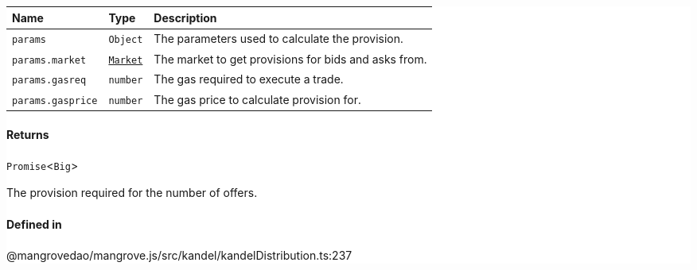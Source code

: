 | Name | Type | Description |
| :------ | :------ | :------ |
| `params` | `Object` | The parameters used to calculate the provision. |
| `params.market` | [`Market`](Market.md) | The market to get provisions for bids and asks from. |
| `params.gasreq` | `number` | The gas required to execute a trade. |
| `params.gasprice` | `number` | The gas price to calculate provision for. |

#### Returns

`Promise`<`Big`\>

The provision required for the number of offers.

#### Defined in

@mangrovedao/mangrove.js/src/kandel/kandelDistribution.ts:237
